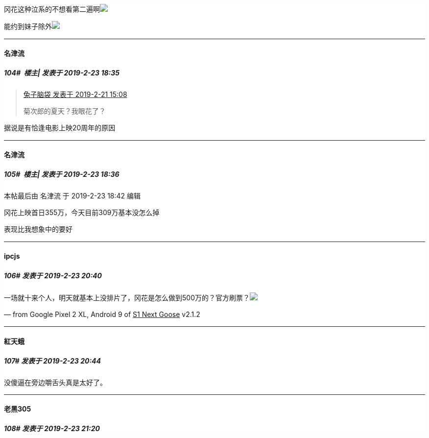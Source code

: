 
冈花这种泣系的不想看第二遍啊<img src="https://static.saraba1st.com/image/smiley/face2017/139.png" referrerpolicy="no-referrer">

能约到妹子除外<img src="https://static.saraba1st.com/image/smiley/face2017/048.png" referrerpolicy="no-referrer">


-----

####  名津流  
##### 104#         楼主| 发表于 2019-2-23 18:35


<blockquote><a href="httphttps://bbs.saraba1st.com/2b/forum.php?mod=redirect&amp;goto=findpost&amp;pid=42673943&amp;ptid=1804778" target="_blank">兔子脑袋 发表于 2019-2-21 15:08</a>

菊次郎的夏天？我眼花了？</blockquote>
据说是有恰逢电影上映20周年的原因


-----

####  名津流  
##### 105#         楼主| 发表于 2019-2-23 18:36


 本帖最后由 名津流 于 2019-2-23 18:42 编辑 

冈花上映首日355万，今天目前309万基本没怎么掉


表现比我想象中的要好


-----

####  ipcjs  
##### 106#       发表于 2019-2-23 20:40


一场就十来个人，明天就基本上没排片了，冈花是怎么做到500万的？官方刷票？<img src="https://static.saraba1st.com/image/smiley/face2017/085.png" referrerpolicy="no-referrer">

— from Google Pixel 2 XL, Android 9 of [S1 Next Goose](https://pan.baidu.com/s/1mi43uRm) v2.1.2


-----

####  紅天蛾  
##### 107#       发表于 2019-2-23 20:44


没傻逼在旁边嚼舌头真是太好了。


-----

####  老黑305  
##### 108#       发表于 2019-2-23 21:20

